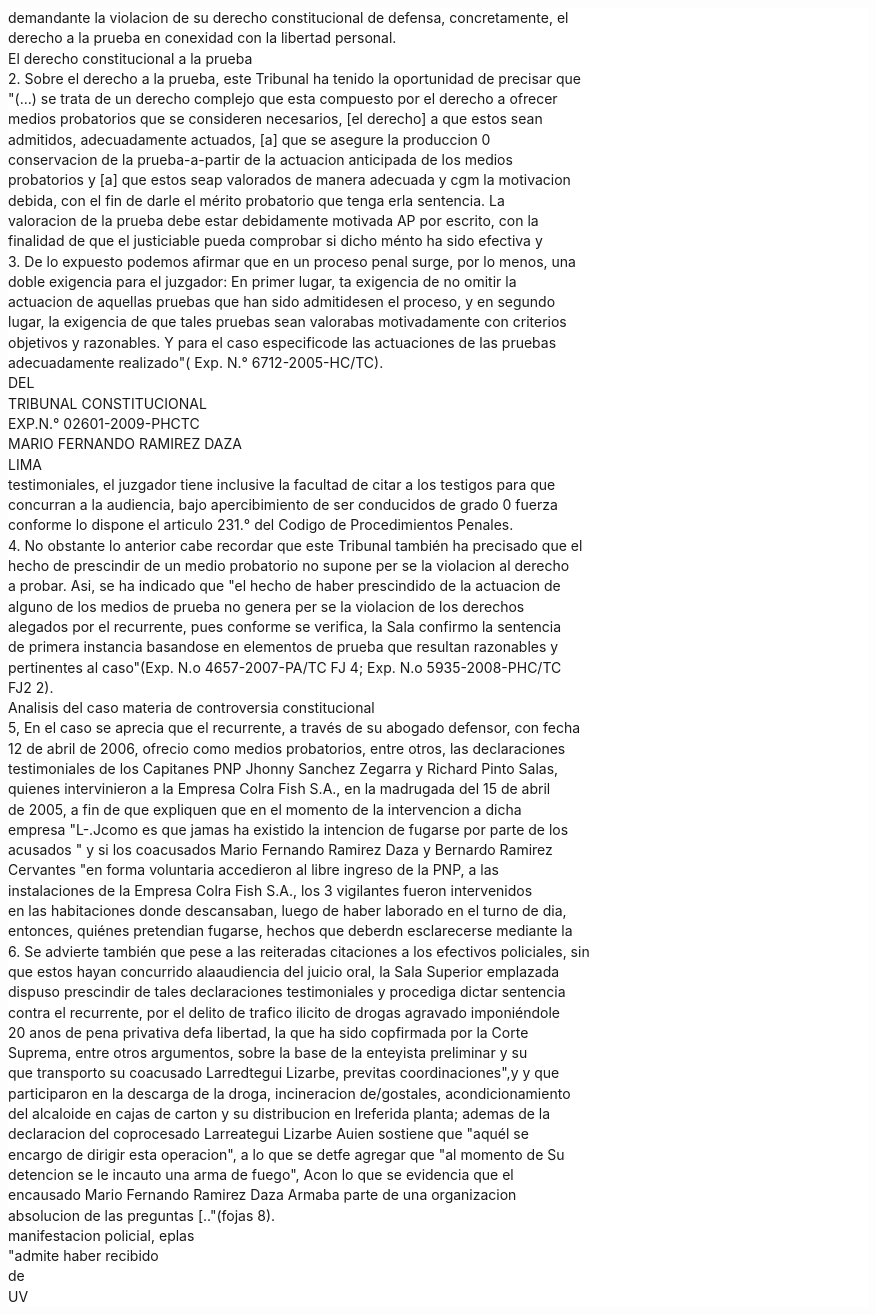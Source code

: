demandante la violacion de su derecho constitucional de defensa, concretamente, el  
derecho a la prueba en conexidad con la libertad personal.  
El derecho constitucional a la prueba  
2. Sobre el derecho a la prueba, este Tribunal ha tenido la oportunidad de precisar que  
"(...) se trata de un derecho complejo que esta compuesto por el derecho a ofrecer  
medios probatorios que se consideren necesarios, [el derecho] a que estos sean  
admitidos, adecuadamente actuados, [a] que se asegure la produccion 0  
conservacion de la prueba-a-partir de la actuacion anticipada de los medios  
probatorios y [a] que estos seap valorados de manera adecuada y cgm la motivacion  
debida, con el fin de darle el mérito probatorio que tenga erla sentencia. La  
valoracion de la prueba debe estar debidamente motivada AP por escrito, con la  
finalidad de que el justiciable pueda comprobar si dicho ménto ha sido efectiva y  
3. De lo expuesto podemos afirmar que en un proceso penal surge, por lo menos, una  
doble exigencia para el juzgador: En primer lugar, ta exigencia de no omitir la  
actuacion de aquellas pruebas que han sido admitidesen el proceso, y en segundo  
lugar, la exigencia de que tales pruebas sean valorabas motivadamente con criterios  
objetivos y razonables. Y para el caso especificode las actuaciones de las pruebas  
adecuadamente realizado"( Exp. N.° 6712-2005-HC/TC).  
DEL  
TRIBUNAL CONSTITUCIONAL  
EXP.N.° 02601-2009-PHCTC  
MARIO FERNANDO RAMIREZ DAZA  
LIMA  
testimoniales, el juzgador tiene inclusive la facultad de citar a los testigos para que  
concurran a la audiencia, bajo apercibimiento de ser conducidos de grado 0 fuerza  
conforme lo dispone el articulo 231.° del Codigo de Procedimientos Penales.  
4. No obstante lo anterior cabe recordar que este Tribunal también ha precisado que el  
hecho de prescindir de un medio probatorio no supone per se la violacion al derecho  
a probar. Asi, se ha indicado que "el hecho de haber prescindido de la actuacion de  
alguno de los medios de prueba no genera per se la violacion de los derechos  
alegados por el recurrente, pues conforme se verifica, la Sala confirmo la sentencia  
de primera instancia basandose en elementos de prueba que resultan razonables y  
pertinentes al caso"(Exp. N.o 4657-2007-PA/TC FJ 4; Exp. N.o 5935-2008-PHC/TC  
FJ2 2).  
Analisis del caso materia de controversia constitucional  
5, En el caso se aprecia que el recurrente, a través de su abogado defensor, con fecha  
12 de abril de 2006, ofrecio como medios probatorios, entre otros, las declaraciones  
testimoniales de los Capitanes PNP Jhonny Sanchez Zegarra y Richard Pinto Salas,  
quienes intervinieron a la Empresa Colra Fish S.A., en la madrugada del 15 de abril  
de 2005, a fin de que expliquen que en el momento de la intervencion a dicha  
empresa "L-.Jcomo es que jamas ha existido la intencion de fugarse por parte de los  
acusados " y si los coacusados Mario Fernando Ramirez Daza y Bernardo Ramirez  
Cervantes "en forma voluntaria accedieron al libre ingreso de la PNP, a las  
instalaciones de la Empresa Colra Fish S.A., los 3 vigilantes fueron intervenidos  
en las habitaciones donde descansaban, luego de haber laborado en el turno de dia,  
entonces, quiénes pretendian fugarse, hechos que deberdn esclarecerse mediante la  
6. Se advierte también que pese a las reiteradas citaciones a los efectivos policiales, sin  
que estos hayan concurrido alaaudiencia del juicio oral, la Sala Superior emplazada  
dispuso prescindir de tales declaraciones testimoniales y procediga dictar sentencia  
contra el recurrente, por el delito de trafico ilicito de drogas agravado imponiéndole  
20 anos de pena privativa defa libertad, la que ha sido copfirmada por la Corte  
Suprema, entre otros argumentos, sobre la base de la enteyista preliminar y su  
que transporto su coacusado Larredtegui Lizarbe, previtas coordinaciones",y y que  
participaron en la descarga de la droga, incineracion de/gostales, acondicionamiento  
del alcaloide en cajas de carton y su distribucion en lreferida planta; ademas de la  
declaracion del coprocesado Larreategui Lizarbe Auien sostiene que "aquél se  
encargo de dirigir esta operacion", a lo que se detfe agregar que "al momento de Su  
detencion se le incauto una arma de fuego", Acon lo que se evidencia que el  
encausado Mario Fernando Ramirez Daza Armaba parte de una organizacion  
absolucion de las preguntas [.."(fojas 8).  
manifestacion policial, eplas  
"admite haber recibido  
de  
UV  